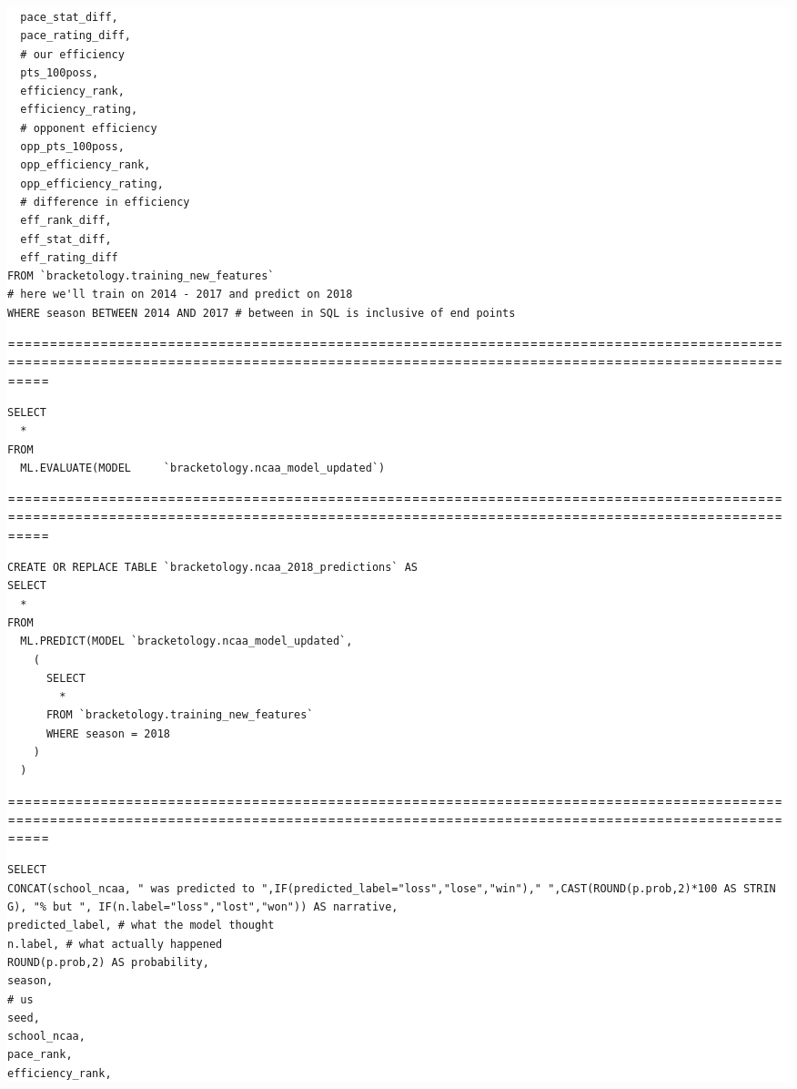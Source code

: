 ```
  pace_stat_diff,
  pace_rating_diff,
  # our efficiency
  pts_100poss,
  efficiency_rank,
  efficiency_rating,
  # opponent efficiency
  opp_pts_100poss,
  opp_efficiency_rank,
  opp_efficiency_rating,
  # difference in efficiency
  eff_rank_diff,
  eff_stat_diff,
  eff_rating_diff
FROM `bracketology.training_new_features`
# here we'll train on 2014 - 2017 and predict on 2018
WHERE season BETWEEN 2014 AND 2017 # between in SQL is inclusive of end points

```

=============================================================================================================================================================================================



```
SELECT
  *
FROM
  ML.EVALUATE(MODEL     `bracketology.ncaa_model_updated`)
```

=============================================================================================================================================================================================

```
CREATE OR REPLACE TABLE `bracketology.ncaa_2018_predictions` AS
SELECT
  *
FROM
  ML.PREDICT(MODEL `bracketology.ncaa_model_updated`, 
    (
      SELECT
        *
      FROM `bracketology.training_new_features`
      WHERE season = 2018
    )
  )
```


=============================================================================================================================================================================================


```
SELECT
CONCAT(school_ncaa, " was predicted to ",IF(predicted_label="loss","lose","win")," ",CAST(ROUND(p.prob,2)*100 AS STRING), "% but ", IF(n.label="loss","lost","won")) AS narrative,
predicted_label, # what the model thought
n.label, # what actually happened
ROUND(p.prob,2) AS probability,
season,
# us
seed,
school_ncaa,
pace_rank,
efficiency_rank,
```